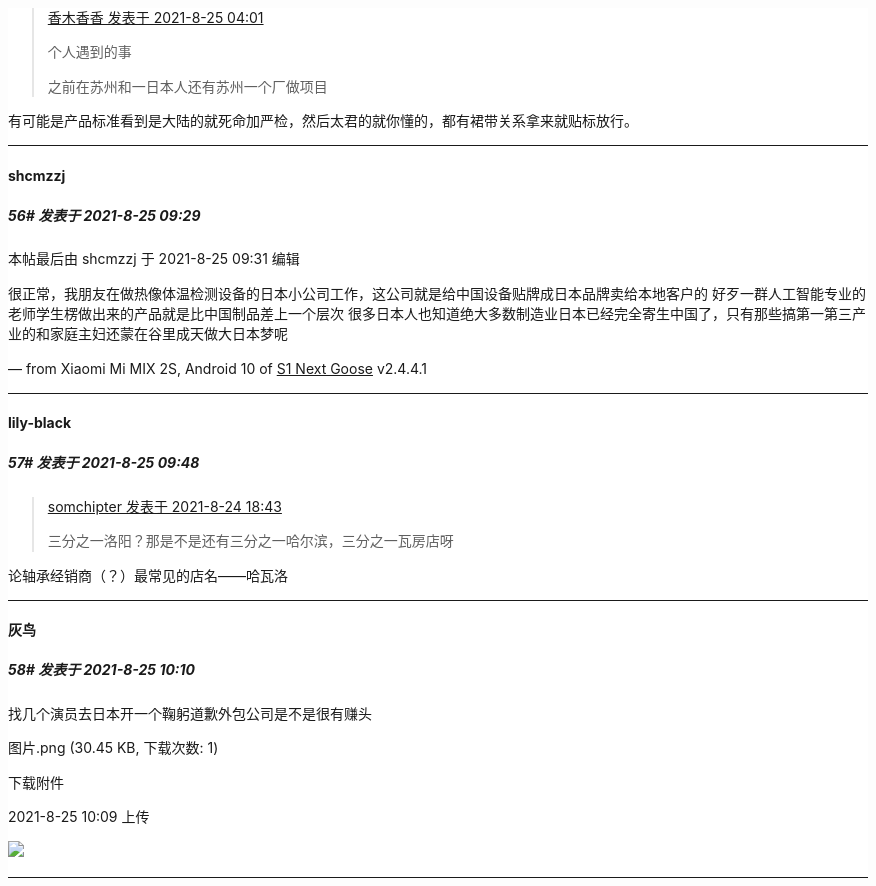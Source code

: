 
<blockquote><a href="httphttps://bbs.saraba1st.com/2b/forum.php?mod=redirect&amp;goto=findpost&amp;pid=52496609&amp;ptid=2022561" target="_blank">香木香香 发表于 2021-8-25 04:01</a>

个人遇到的事


之前在苏州和一日本人还有苏州一个厂做项目</blockquote>
有可能是产品标准看到是大陆的就死命加严检，然后太君的就你懂的，都有裙带关系拿来就贴标放行。


*****

####  shcmzzj  
##### 56#       发表于 2021-8-25 09:29


 本帖最后由 shcmzzj 于 2021-8-25 09:31 编辑 

很正常，我朋友在做热像体温检测设备的日本小公司工作，这公司就是给中国设备贴牌成日本品牌卖给本地客户的
好歹一群人工智能专业的老师学生楞做出来的产品就是比中国制品差上一个层次
很多日本人也知道绝大多数制造业日本已经完全寄生中国了，只有那些搞第一第三产业的和家庭主妇还蒙在谷里成天做大日本梦呢

— from Xiaomi Mi MIX 2S, Android 10 of [S1 Next Goose](https://pan.baidu.com/s/1mi43uRm) v2.4.4.1


*****

####  lily-black  
##### 57#       发表于 2021-8-25 09:48


<blockquote><a href="httphttps://bbs.saraba1st.com/2b/forum.php?mod=redirect&amp;goto=findpost&amp;pid=52491735&amp;ptid=2022561" target="_blank">somchipter 发表于 2021-8-24 18:43</a>

三分之一洛阳？那是不是还有三分之一哈尔滨，三分之一瓦房店呀</blockquote>
论轴承经销商（？）最常见的店名——哈瓦洛


*****

####  灰鸟  
##### 58#       发表于 2021-8-25 10:10


找几个演员去日本开一个鞠躬道歉外包公司是不是很有赚头


图片.png
(30.45 KB, 下载次数: 1)


下载附件


2021-8-25 10:09 上传


<img src="https://img.saraba1st.com/forum/202108/25/100914ridoi61hyno996hn.png" referrerpolicy="no-referrer">


*****
